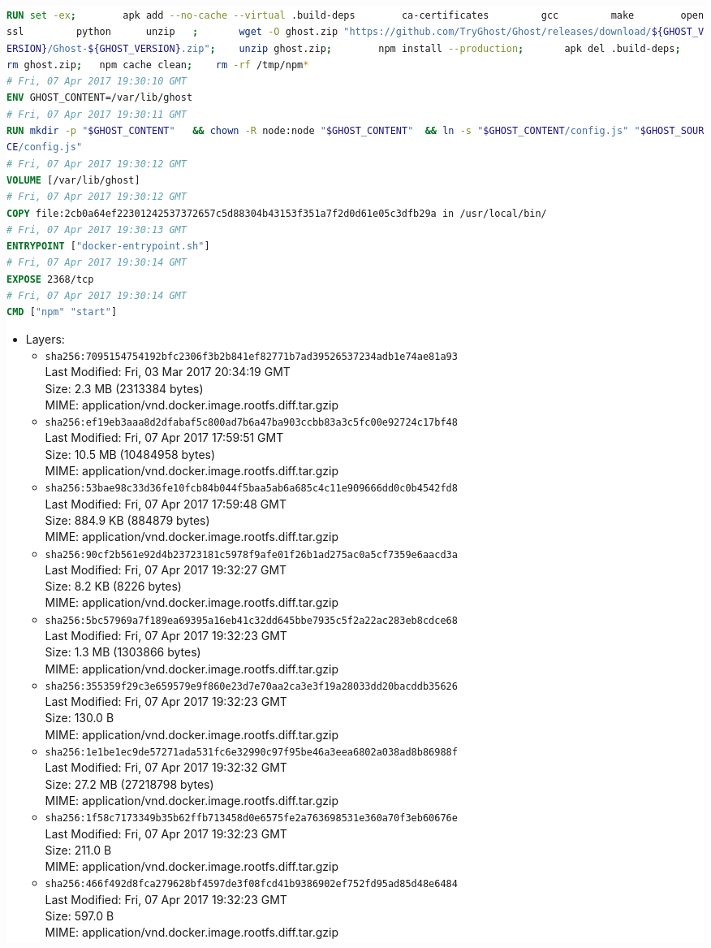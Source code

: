 ```dockerfile
RUN set -ex; 		apk add --no-cache --virtual .build-deps 		ca-certificates 		gcc 		make 		openssl 		python 		unzip 	; 		wget -O ghost.zip "https://github.com/TryGhost/Ghost/releases/download/${GHOST_VERSION}/Ghost-${GHOST_VERSION}.zip"; 	unzip ghost.zip; 		npm install --production; 		apk del .build-deps; 		rm ghost.zip; 	npm cache clean; 	rm -rf /tmp/npm*
# Fri, 07 Apr 2017 19:30:10 GMT
ENV GHOST_CONTENT=/var/lib/ghost
# Fri, 07 Apr 2017 19:30:11 GMT
RUN mkdir -p "$GHOST_CONTENT" 	&& chown -R node:node "$GHOST_CONTENT" 	&& ln -s "$GHOST_CONTENT/config.js" "$GHOST_SOURCE/config.js"
# Fri, 07 Apr 2017 19:30:12 GMT
VOLUME [/var/lib/ghost]
# Fri, 07 Apr 2017 19:30:12 GMT
COPY file:2cb0a64ef22301242537372657c5d88304b43153f351a7f2d0d61e05c3dfb29a in /usr/local/bin/ 
# Fri, 07 Apr 2017 19:30:13 GMT
ENTRYPOINT ["docker-entrypoint.sh"]
# Fri, 07 Apr 2017 19:30:14 GMT
EXPOSE 2368/tcp
# Fri, 07 Apr 2017 19:30:14 GMT
CMD ["npm" "start"]
```

-	Layers:
	-	`sha256:7095154754192bfc2306f3b2b841ef82771b7ad39526537234adb1e74ae81a93`  
		Last Modified: Fri, 03 Mar 2017 20:34:19 GMT  
		Size: 2.3 MB (2313384 bytes)  
		MIME: application/vnd.docker.image.rootfs.diff.tar.gzip
	-	`sha256:ef19eb3aaa8d2dfabaf5c800ad7b6a47ba903ccbb83a3c5fc00e92724c17bf48`  
		Last Modified: Fri, 07 Apr 2017 17:59:51 GMT  
		Size: 10.5 MB (10484958 bytes)  
		MIME: application/vnd.docker.image.rootfs.diff.tar.gzip
	-	`sha256:53bae98c33d36fe10fcb84b044f5baa5ab6a685c4c11e909666dd0c0b4542fd8`  
		Last Modified: Fri, 07 Apr 2017 17:59:48 GMT  
		Size: 884.9 KB (884879 bytes)  
		MIME: application/vnd.docker.image.rootfs.diff.tar.gzip
	-	`sha256:90cf2b561e92d4b23723181c5978f9afe01f26b1ad275ac0a5cf7359e6aacd3a`  
		Last Modified: Fri, 07 Apr 2017 19:32:27 GMT  
		Size: 8.2 KB (8226 bytes)  
		MIME: application/vnd.docker.image.rootfs.diff.tar.gzip
	-	`sha256:5bc57969a7f189ea69395a16eb41c32dd645bbe7935c5f2a22ac283eb8cdce68`  
		Last Modified: Fri, 07 Apr 2017 19:32:23 GMT  
		Size: 1.3 MB (1303866 bytes)  
		MIME: application/vnd.docker.image.rootfs.diff.tar.gzip
	-	`sha256:355359f29c3e659579e9f860e23d7e70aa2ca3e3f19a28033dd20bacddb35626`  
		Last Modified: Fri, 07 Apr 2017 19:32:23 GMT  
		Size: 130.0 B  
		MIME: application/vnd.docker.image.rootfs.diff.tar.gzip
	-	`sha256:1e1be1ec9de57271ada531fc6e32990c97f95be46a3eea6802a038ad8b86988f`  
		Last Modified: Fri, 07 Apr 2017 19:32:32 GMT  
		Size: 27.2 MB (27218798 bytes)  
		MIME: application/vnd.docker.image.rootfs.diff.tar.gzip
	-	`sha256:1f58c7173349b35b62ffb713458d0e6575fe2a763698531e360a70f3eb60676e`  
		Last Modified: Fri, 07 Apr 2017 19:32:23 GMT  
		Size: 211.0 B  
		MIME: application/vnd.docker.image.rootfs.diff.tar.gzip
	-	`sha256:466f492d8fca279628bf4597de3f08fcd41b9386902ef752fd95ad85d48e6484`  
		Last Modified: Fri, 07 Apr 2017 19:32:23 GMT  
		Size: 597.0 B  
		MIME: application/vnd.docker.image.rootfs.diff.tar.gzip
